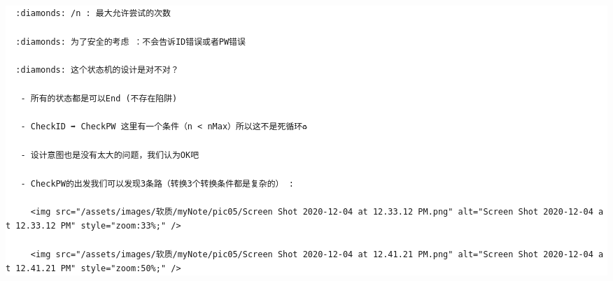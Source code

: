       :diamonds: /n : 最大允许尝试的次数

      :diamonds: 为了安全的考虑 ：不会告诉ID错误或者PW错误

      :diamonds: 这个状态机的设计是对不对？

       - 所有的状态都是可以End (不存在陷阱)

       - CheckID ➡️ CheckPW 这里有一个条件（n < nMax）所以这不是死循环♻️

       - 设计意图也是没有太大的问题，我们认为OK吧

       - CheckPW的出发我们可以发现3条路（转换3个转换条件都是复杂的） :

         <img src="/assets/images/软质/myNote/pic05/Screen Shot 2020-12-04 at 12.33.12 PM.png" alt="Screen Shot 2020-12-04 at 12.33.12 PM" style="zoom:33%;" />

         <img src="/assets/images/软质/myNote/pic05/Screen Shot 2020-12-04 at 12.41.21 PM.png" alt="Screen Shot 2020-12-04 at 12.41.21 PM" style="zoom:50%;" />
